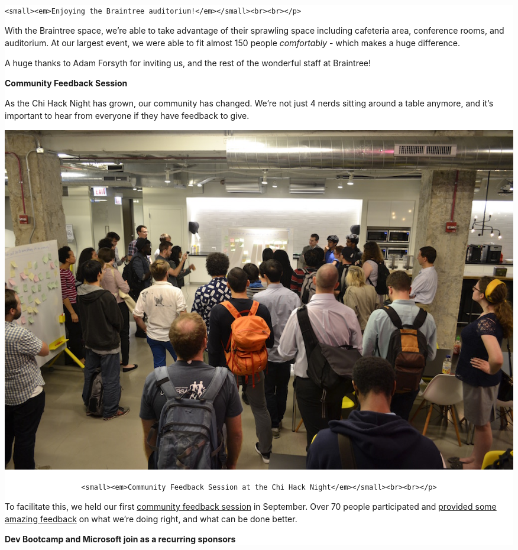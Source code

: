     <small><em>Enjoying the Braintree auditorium!</em></small><br><br></p>
</div>

With the Braintree space, we’re able to take advantage of their sprawling space including cafeteria area, conference rooms, and auditorium. At our largest event, we were able to fit almost 150 people *comfortably* - which makes a huge difference. 

A huge thanks to Adam Forsyth for inviting us, and the rest of the wonderful staff at Braintree!

**Community Feedback Session**

As the Chi Hack Night has grown, our community has changed. We’re not just 4 nerds sitting around a table anymore, and it’s important to hear from everyone if they have feedback to give.

<div style="text-align: center;">
    <p><img src="/images/blog/2015-09-23-results-of-our-community-feedback-session/image1.jpg" alt="Community Feedback Session at the Chi Hack Night" class="img-thumbnail" /><br />

    <small><em>Community Feedback Session at the Chi Hack Night</em></small><br><br></p>
</div>

To facilitate this, we held our first [community feedback session](http://chihacknight.org/events/2015/09/22/community-feedback-session.html) in September. Over 70 people participated and [provided some amazing feedback](http://chihacknight.org/blog/2015/09/23/results-of-our-community-feedback-session.html) on what we’re doing right, and what can be done better.

**Dev Bootcamp and Microsoft join as a recurring sponsors**
